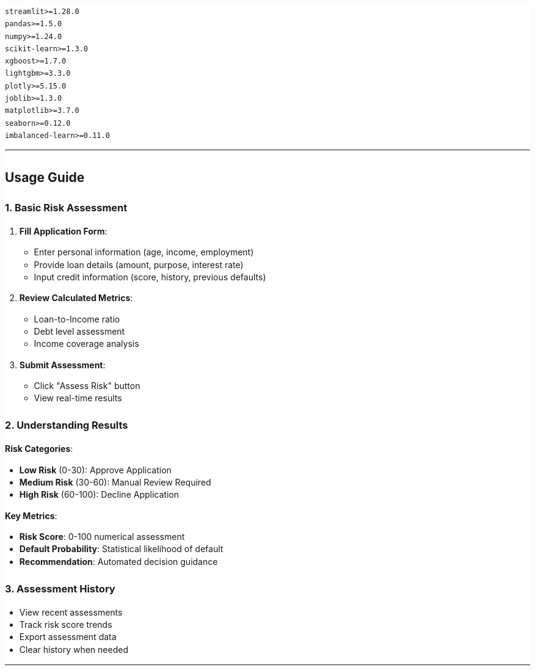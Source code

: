 ```text
streamlit>=1.28.0
pandas>=1.5.0
numpy>=1.24.0
scikit-learn>=1.3.0
xgboost>=1.7.0
lightgbm>=3.3.0
plotly>=5.15.0
joblib>=1.3.0
matplotlib>=3.7.0
seaborn>=0.12.0
imbalanced-learn>=0.11.0
```

---

## Usage Guide

### 1. Basic Risk Assessment

1. **Fill Application Form**:
   - Enter personal information (age, income, employment)
   - Provide loan details (amount, purpose, interest rate)
   - Input credit information (score, history, previous defaults)

2. **Review Calculated Metrics**:
   - Loan-to-Income ratio
   - Debt level assessment
   - Income coverage analysis

3. **Submit Assessment**:
   - Click "Assess Risk" button
   - View real-time results

### 2. Understanding Results

**Risk Categories**:
- **Low Risk** (0-30): Approve Application
- **Medium Risk** (30-60): Manual Review Required  
- **High Risk** (60-100): Decline Application

**Key Metrics**:
- **Risk Score**: 0-100 numerical assessment
- **Default Probability**: Statistical likelihood of default
- **Recommendation**: Automated decision guidance

### 3. Assessment History

- View recent assessments
- Track risk score trends
- Export assessment data
- Clear history when needed

---